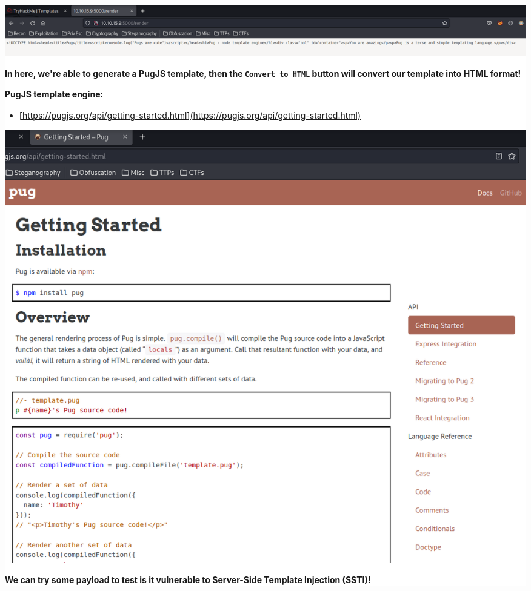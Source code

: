 ![](https://github.com/siunam321/CTF-Writeups/blob/main/TryHackMe/Templates/images/Pasted%20image%2020221103054809.png)

**In here, we're able to generate a PugJS template, then the `Convert to HTML` button will convert our template into HTML format!**

**PugJS template engine:**

- [https://pugjs.org/api/getting-started.html](https://pugjs.org/api/getting-started.html)

![](https://github.com/siunam321/CTF-Writeups/blob/main/TryHackMe/Templates/images/Pasted%20image%2020221103054930.png)

**We can try some payload to test is it vulnerable to Server-Side Template Injection (SSTI)!**

